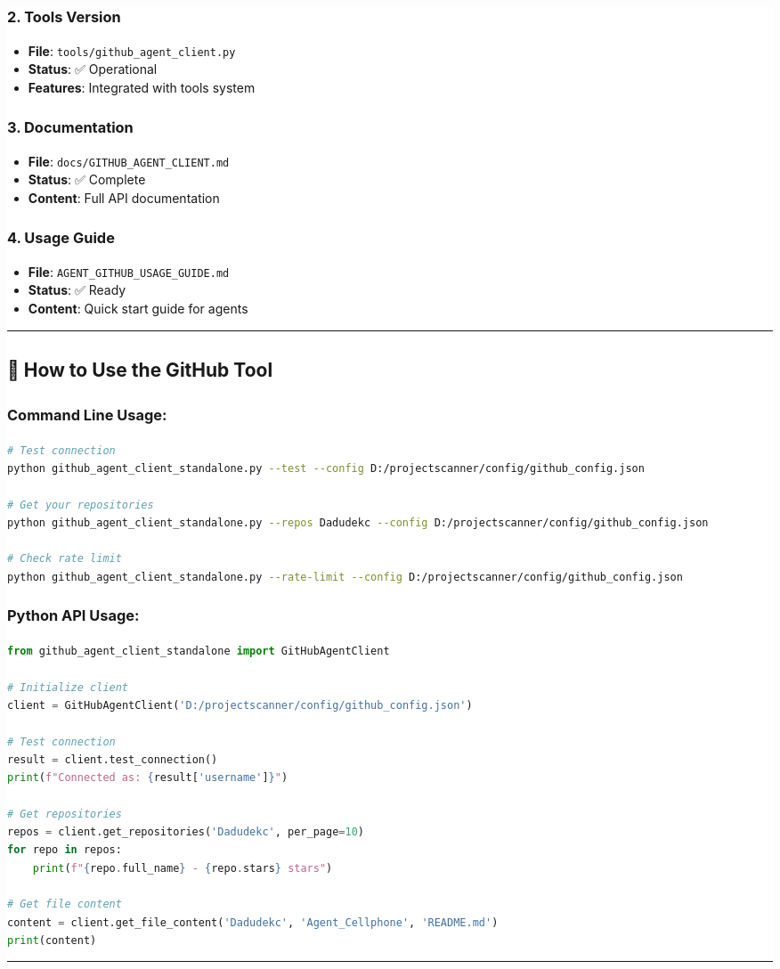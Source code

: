 ### **2. Tools Version**
- **File**: `tools/github_agent_client.py`
- **Status**: ✅ Operational
- **Features**: Integrated with tools system

### **3. Documentation**
- **File**: `docs/GITHUB_AGENT_CLIENT.md`
- **Status**: ✅ Complete
- **Content**: Full API documentation

### **4. Usage Guide**
- **File**: `AGENT_GITHUB_USAGE_GUIDE.md`
- **Status**: ✅ Ready
- **Content**: Quick start guide for agents

---

## 🎯 **How to Use the GitHub Tool**

### **Command Line Usage:**
```bash
# Test connection
python github_agent_client_standalone.py --test --config D:/projectscanner/config/github_config.json

# Get your repositories
python github_agent_client_standalone.py --repos Dadudekc --config D:/projectscanner/config/github_config.json

# Check rate limit
python github_agent_client_standalone.py --rate-limit --config D:/projectscanner/config/github_config.json
```

### **Python API Usage:**
```python
from github_agent_client_standalone import GitHubAgentClient

# Initialize client
client = GitHubAgentClient('D:/projectscanner/config/github_config.json')

# Test connection
result = client.test_connection()
print(f"Connected as: {result['username']}")

# Get repositories
repos = client.get_repositories('Dadudekc', per_page=10)
for repo in repos:
    print(f"{repo.full_name} - {repo.stars} stars")

# Get file content
content = client.get_file_content('Dadudekc', 'Agent_Cellphone', 'README.md')
print(content)
```

---
